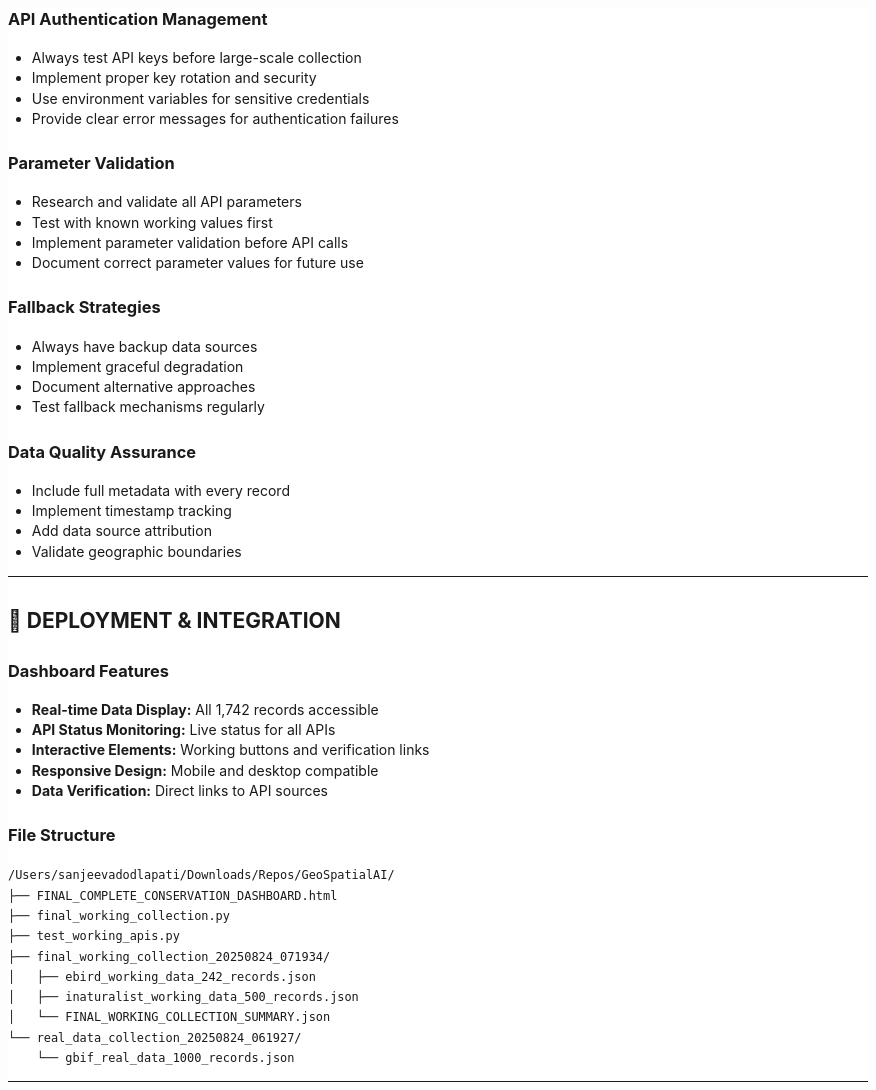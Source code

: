 ### **API Authentication Management**
- Always test API keys before large-scale collection
- Implement proper key rotation and security
- Use environment variables for sensitive credentials
- Provide clear error messages for authentication failures

### **Parameter Validation**
- Research and validate all API parameters
- Test with known working values first
- Implement parameter validation before API calls
- Document correct parameter values for future use

### **Fallback Strategies**
- Always have backup data sources
- Implement graceful degradation
- Document alternative approaches
- Test fallback mechanisms regularly

### **Data Quality Assurance**
- Include full metadata with every record
- Implement timestamp tracking
- Add data source attribution
- Validate geographic boundaries

---

## 🚀 DEPLOYMENT & INTEGRATION

### **Dashboard Features**
- **Real-time Data Display:** All 1,742 records accessible
- **API Status Monitoring:** Live status for all APIs
- **Interactive Elements:** Working buttons and verification links
- **Responsive Design:** Mobile and desktop compatible
- **Data Verification:** Direct links to API sources

### **File Structure**
```
/Users/sanjeevadodlapati/Downloads/Repos/GeoSpatialAI/
├── FINAL_COMPLETE_CONSERVATION_DASHBOARD.html
├── final_working_collection.py
├── test_working_apis.py
├── final_working_collection_20250824_071934/
│   ├── ebird_working_data_242_records.json
│   ├── inaturalist_working_data_500_records.json
│   └── FINAL_WORKING_COLLECTION_SUMMARY.json
└── real_data_collection_20250824_061927/
    └── gbif_real_data_1000_records.json
```

---

